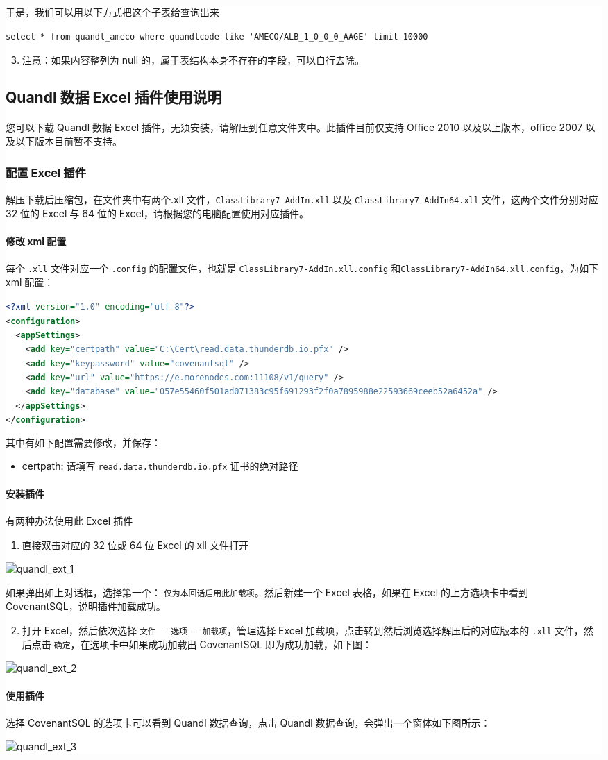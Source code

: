   于是，我们可以用以下方式把这个子表给查询出来
  
  `select * from quandl_ameco where quandlcode like 'AMECO/ALB_1_0_0_0_AAGE' limit 10000`

3. 注意：如果内容整列为 null 的，属于表结构本身不存在的字段，可以自行去除。

## Quandl 数据 Excel 插件使用说明

您可以下载 Quandl 数据 Excel 插件，无须安装，请解压到任意文件夹中。此插件目前仅支持 Office 2010 以及以上版本，office 2007 以及以下版本目前暂不支持。

### 配置 Excel 插件

解压下载后压缩包，在文件夹中有两个.xll 文件，`ClassLibrary7-AddIn.xll` 以及 `ClassLibrary7-AddIn64.xll` 文件，这两个文件分别对应 32 位的 Excel 与 64 位的 Excel，请根据您的电脑配置使用对应插件。

#### 修改 xml 配置

每个 `.xll` 文件对应一个 `.config` 的配置文件，也就是 `ClassLibrary7-AddIn.xll.config` 和`ClassLibrary7-AddIn64.xll.config`，为如下 xml 配置：

```xml
<?xml version="1.0" encoding="utf-8"?>
<configuration>
  <appSettings>
    <add key="certpath" value="C:\Cert\read.data.thunderdb.io.pfx" />
    <add key="keypassword" value="covenantsql" />
    <add key="url" value="https://e.morenodes.com:11108/v1/query" />
    <add key="database" value="057e55460f501ad071383c95f691293f2f0a7895988e22593669ceeb52a6452a" />
  </appSettings>
</configuration>
```

其中有如下配置需要修改，并保存：

- certpath: 请填写 `read.data.thunderdb.io.pfx` 证书的绝对路径

#### 安装插件

有两种办法使用此 Excel 插件

1. 直接双击对应的 32 位或 64 位 Excel 的 xll 文件打开

![quandl_ext_1](https://raw.githubusercontent.com/CovenantSQL/cql-excel-extension/master/refs/quandl_ext_1.png)

如果弹出如上对话框，选择第一个： `仅为本回话启用此加载项`。然后新建一个 Excel 表格，如果在 Excel 的上方选项卡中看到 CovenantSQL，说明插件加载成功。

2. 打开 Excel，然后依次选择 `文件 — 选项 — 加载项`，管理选择 Excel 加载项，点击转到然后浏览选择解压后的对应版本的 `.xll` 文件，然后点击 `确定`，在选项卡中如果成功加载出 CovenantSQL 即为成功加载，如下图：

![quandl_ext_2](https://raw.githubusercontent.com/CovenantSQL/cql-excel-extension/master/refs/quandl_ext_2.png)

#### 使用插件

选择 CovenantSQL 的选项卡可以看到 Quandl 数据查询，点击 Quandl 数据查询，会弹出一个窗体如下图所示：

![quandl_ext_3](https://raw.githubusercontent.com/CovenantSQL/cql-excel-extension/master/refs/quandl_ext_3.png)
